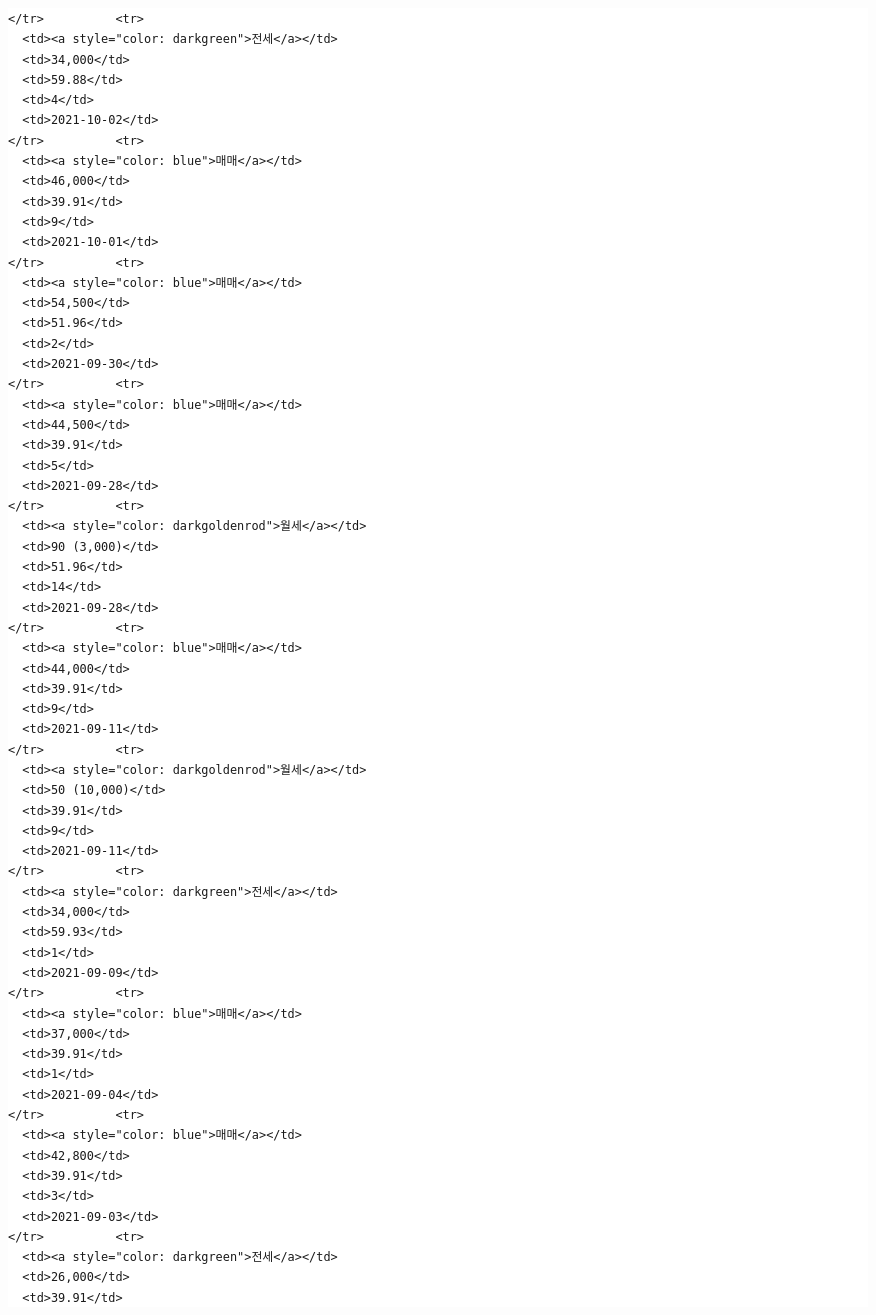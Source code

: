     </tr>          <tr>
      <td><a style="color: darkgreen">전세</a></td>
      <td>34,000</td>
      <td>59.88</td>
      <td>4</td>
      <td>2021-10-02</td>
    </tr>          <tr>
      <td><a style="color: blue">매매</a></td>
      <td>46,000</td>
      <td>39.91</td>
      <td>9</td>
      <td>2021-10-01</td>
    </tr>          <tr>
      <td><a style="color: blue">매매</a></td>
      <td>54,500</td>
      <td>51.96</td>
      <td>2</td>
      <td>2021-09-30</td>
    </tr>          <tr>
      <td><a style="color: blue">매매</a></td>
      <td>44,500</td>
      <td>39.91</td>
      <td>5</td>
      <td>2021-09-28</td>
    </tr>          <tr>
      <td><a style="color: darkgoldenrod">월세</a></td>
      <td>90 (3,000)</td>
      <td>51.96</td>
      <td>14</td>
      <td>2021-09-28</td>
    </tr>          <tr>
      <td><a style="color: blue">매매</a></td>
      <td>44,000</td>
      <td>39.91</td>
      <td>9</td>
      <td>2021-09-11</td>
    </tr>          <tr>
      <td><a style="color: darkgoldenrod">월세</a></td>
      <td>50 (10,000)</td>
      <td>39.91</td>
      <td>9</td>
      <td>2021-09-11</td>
    </tr>          <tr>
      <td><a style="color: darkgreen">전세</a></td>
      <td>34,000</td>
      <td>59.93</td>
      <td>1</td>
      <td>2021-09-09</td>
    </tr>          <tr>
      <td><a style="color: blue">매매</a></td>
      <td>37,000</td>
      <td>39.91</td>
      <td>1</td>
      <td>2021-09-04</td>
    </tr>          <tr>
      <td><a style="color: blue">매매</a></td>
      <td>42,800</td>
      <td>39.91</td>
      <td>3</td>
      <td>2021-09-03</td>
    </tr>          <tr>
      <td><a style="color: darkgreen">전세</a></td>
      <td>26,000</td>
      <td>39.91</td>
